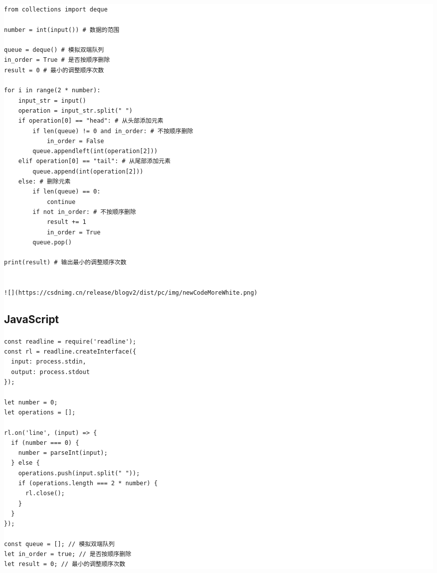     
    from collections import deque
    
    number = int(input()) # 数据的范围
    
    queue = deque() # 模拟双端队列
    in_order = True # 是否按顺序删除
    result = 0 # 最小的调整顺序次数
    
    for i in range(2 * number):
        input_str = input()
        operation = input_str.split(" ")
        if operation[0] == "head": # 从头部添加元素
            if len(queue) != 0 and in_order: # 不按顺序删除
                in_order = False
            queue.appendleft(int(operation[2]))
        elif operation[0] == "tail": # 从尾部添加元素
            queue.append(int(operation[2]))
        else: # 删除元素
            if len(queue) == 0:
                continue
            if not in_order: # 不按顺序删除
                result += 1
                in_order = True
            queue.pop()
    
    print(result) # 输出最小的调整顺序次数
    
    
    ![](https://csdnimg.cn/release/blogv2/dist/pc/img/newCodeMoreWhite.png)

## JavaScript
    
    
    const readline = require('readline');
    const rl = readline.createInterface({
      input: process.stdin,
      output: process.stdout
    });
    
    let number = 0;
    let operations = [];
    
    rl.on('line', (input) => {
      if (number === 0) {
        number = parseInt(input);
      } else {
        operations.push(input.split(" "));
        if (operations.length === 2 * number) {
          rl.close();
        }
      }
    });
    
    const queue = []; // 模拟双端队列
    let in_order = true; // 是否按顺序删除
    let result = 0; // 最小的调整顺序次数
    